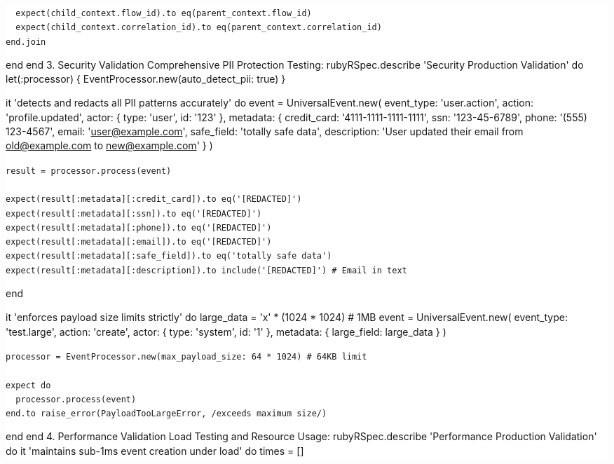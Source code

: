       expect(child_context.flow_id).to eq(parent_context.flow_id)
      expect(child_context.correlation_id).to eq(parent_context.correlation_id)
    end.join
  end
end
3. Security Validation
Comprehensive PII Protection Testing:
rubyRSpec.describe 'Security Production Validation' do
  let(:processor) { EventProcessor.new(auto_detect_pii: true) }
  
  it 'detects and redacts all PII patterns accurately' do
    event = UniversalEvent.new(
      event_type: 'user.action',
      action: 'profile.updated',
      actor: { type: 'user', id: '123' },
      metadata: {
        credit_card: '4111-1111-1111-1111',
        ssn: '123-45-6789',
        phone: '(555) 123-4567',
        email: 'user@example.com',
        safe_field: 'totally safe data',
        description: 'User updated their email from old@example.com to new@example.com'
      }
    )
    
    result = processor.process(event)
    
    expect(result[:metadata][:credit_card]).to eq('[REDACTED]')
    expect(result[:metadata][:ssn]).to eq('[REDACTED]')
    expect(result[:metadata][:phone]).to eq('[REDACTED]')
    expect(result[:metadata][:email]).to eq('[REDACTED]')
    expect(result[:metadata][:safe_field]).to eq('totally safe data')
    expect(result[:metadata][:description]).to include('[REDACTED]') # Email in text
  end
  
  it 'enforces payload size limits strictly' do
    large_data = 'x' * (1024 * 1024) # 1MB
    event = UniversalEvent.new(
      event_type: 'test.large',
      action: 'create',
      actor: { type: 'system', id: '1' },
      metadata: { large_field: large_data }
    )
    
    processor = EventProcessor.new(max_payload_size: 64 * 1024) # 64KB limit
    
    expect do
      processor.process(event)
    end.to raise_error(PayloadTooLargeError, /exceeds maximum size/)
  end
end
4. Performance Validation
Load Testing and Resource Usage:
rubyRSpec.describe 'Performance Production Validation' do
  it 'maintains sub-1ms event creation under load' do
    times = []
    
